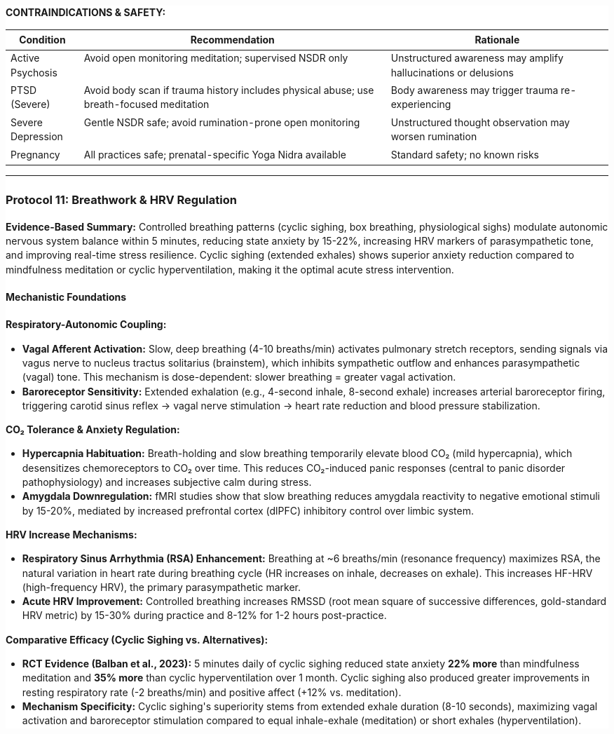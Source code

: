 **CONTRAINDICATIONS & SAFETY:**

| Condition | Recommendation | Rationale |
|-----------|----------------|-----------|
| Active Psychosis | Avoid open monitoring meditation; supervised NSDR only | Unstructured awareness may amplify hallucinations or delusions |
| PTSD (Severe) | Avoid body scan if trauma history includes physical abuse; use breath-focused meditation | Body awareness may trigger trauma re-experiencing |
| Severe Depression | Gentle NSDR safe; avoid rumination-prone open monitoring | Unstructured thought observation may worsen rumination |
| Pregnancy | All practices safe; prenatal-specific Yoga Nidra available | Standard safety; no known risks |

---

### Protocol 11: Breathwork & HRV Regulation

**Evidence-Based Summary:**
Controlled breathing patterns (cyclic sighing, box breathing, physiological sighs) modulate autonomic nervous system balance within 5 minutes, reducing state anxiety by 15-22%, increasing HRV markers of parasympathetic tone, and improving real-time stress resilience. Cyclic sighing (extended exhales) shows superior anxiety reduction compared to mindfulness meditation or cyclic hyperventilation, making it the optimal acute stress intervention.

#### Mechanistic Foundations

**Respiratory-Autonomic Coupling:**
- **Vagal Afferent Activation:** Slow, deep breathing (4-10 breaths/min) activates pulmonary stretch receptors, sending signals via vagus nerve to nucleus tractus solitarius (brainstem), which inhibits sympathetic outflow and enhances parasympathetic (vagal) tone. This mechanism is dose-dependent: slower breathing = greater vagal activation.
- **Baroreceptor Sensitivity:** Extended exhalation (e.g., 4-second inhale, 8-second exhale) increases arterial baroreceptor firing, triggering carotid sinus reflex → vagal nerve stimulation → heart rate reduction and blood pressure stabilization.

**CO₂ Tolerance & Anxiety Regulation:**
- **Hypercapnia Habituation:** Breath-holding and slow breathing temporarily elevate blood CO₂ (mild hypercapnia), which desensitizes chemoreceptors to CO₂ over time. This reduces CO₂-induced panic responses (central to panic disorder pathophysiology) and increases subjective calm during stress.
- **Amygdala Downregulation:** fMRI studies show that slow breathing reduces amygdala reactivity to negative emotional stimuli by 15-20%, mediated by increased prefrontal cortex (dlPFC) inhibitory control over limbic system.

**HRV Increase Mechanisms:**
- **Respiratory Sinus Arrhythmia (RSA) Enhancement:** Breathing at ~6 breaths/min (resonance frequency) maximizes RSA, the natural variation in heart rate during breathing cycle (HR increases on inhale, decreases on exhale). This increases HF-HRV (high-frequency HRV), the primary parasympathetic marker.
- **Acute HRV Improvement:** Controlled breathing increases RMSSD (root mean square of successive differences, gold-standard HRV metric) by 15-30% during practice and 8-12% for 1-2 hours post-practice.

**Comparative Efficacy (Cyclic Sighing vs. Alternatives):**
- **RCT Evidence (Balban et al., 2023):** 5 minutes daily of cyclic sighing reduced state anxiety **22% more** than mindfulness meditation and **35% more** than cyclic hyperventilation over 1 month. Cyclic sighing also produced greater improvements in resting respiratory rate (-2 breaths/min) and positive affect (+12% vs. meditation).
- **Mechanism Specificity:** Cyclic sighing's superiority stems from extended exhale duration (8-10 seconds), maximizing vagal activation and baroreceptor stimulation compared to equal inhale-exhale (meditation) or short exhales (hyperventilation).

